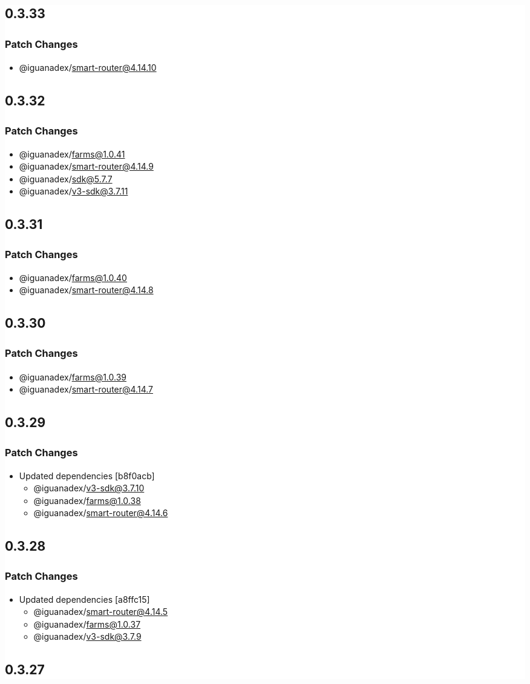 ## 0.3.33

### Patch Changes

- @iguanadex/smart-router@4.14.10

## 0.3.32

### Patch Changes

- @iguanadex/farms@1.0.41
- @iguanadex/smart-router@4.14.9
- @iguanadex/sdk@5.7.7
- @iguanadex/v3-sdk@3.7.11

## 0.3.31

### Patch Changes

- @iguanadex/farms@1.0.40
- @iguanadex/smart-router@4.14.8

## 0.3.30

### Patch Changes

- @iguanadex/farms@1.0.39
- @iguanadex/smart-router@4.14.7

## 0.3.29

### Patch Changes

- Updated dependencies [b8f0acb]
  - @iguanadex/v3-sdk@3.7.10
  - @iguanadex/farms@1.0.38
  - @iguanadex/smart-router@4.14.6

## 0.3.28

### Patch Changes

- Updated dependencies [a8ffc15]
  - @iguanadex/smart-router@4.14.5
  - @iguanadex/farms@1.0.37
  - @iguanadex/v3-sdk@3.7.9

## 0.3.27
